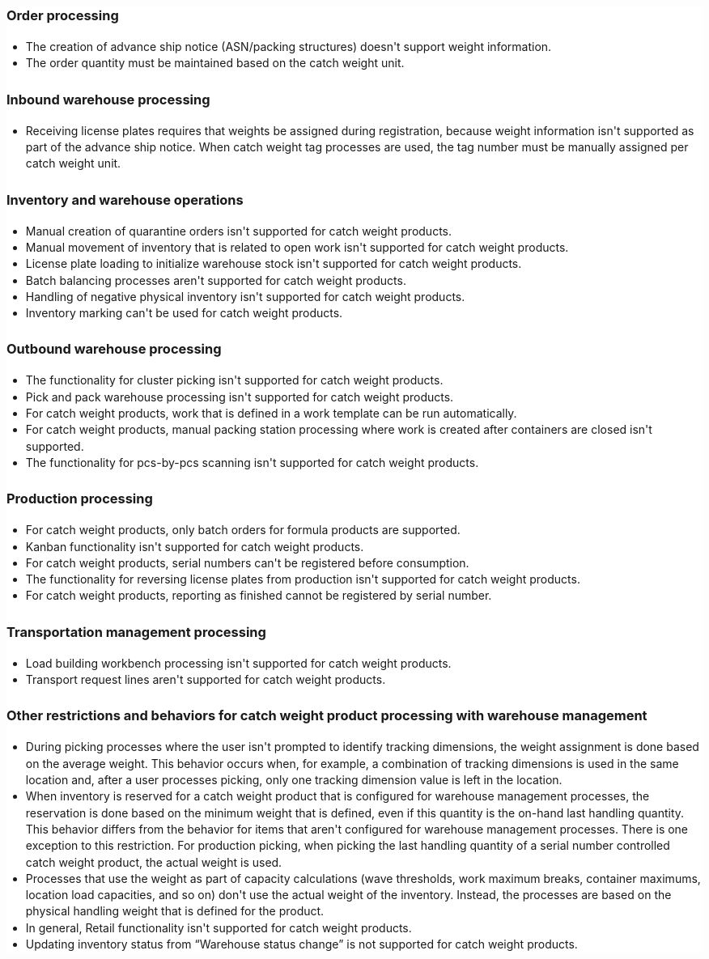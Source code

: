 ### Order processing

- The creation of advance ship notice (ASN/packing structures) doesn't support weight information.
- The order quantity must be maintained based on the catch weight unit.
 
### Inbound warehouse processing

- Receiving license plates requires that weights be assigned during registration, because weight information isn't supported as part of the advance ship notice. When catch weight tag processes are used, the tag number must be manually assigned per catch weight unit.
 
### Inventory and warehouse operations

- Manual creation of quarantine orders isn't supported for catch weight products.
- Manual movement of inventory that is related to open work isn't supported for catch weight products.
- License plate loading to initialize warehouse stock isn't supported for catch weight products.
- Batch balancing processes aren't supported for catch weight products.
- Handling of negative physical inventory isn't supported for catch weight products.
- Inventory marking can't be used for catch weight products.
 
### Outbound warehouse processing

- The functionality for cluster picking isn't supported for catch weight products.
- Pick and pack warehouse processing isn't supported for catch weight products.
- For catch weight products, work that is defined in a work template can be run automatically.
- For catch weight products, manual packing station processing where work is created after containers are closed isn't supported.
- The functionality for pcs-by-pcs scanning isn't supported for catch weight products.
 
### Production processing

- For catch weight products, only batch orders for formula products are supported.
- Kanban functionality isn't supported for catch weight products.
- For catch weight products, serial numbers can't be registered before consumption.
- The functionality for reversing license plates from production isn't supported for catch weight products.
- For catch weight products, reporting as finished cannot be registered by serial number.

### Transportation management processing

- Load building workbench processing isn't supported for catch weight products.
- Transport request lines aren't supported for catch weight products.
 
### Other restrictions and behaviors for catch weight product processing with warehouse management

- During picking processes where the user isn't prompted to identify tracking dimensions, the weight assignment is done based on the average weight. This behavior occurs when, for example, a combination of tracking dimensions is used in the same location and, after a user processes picking, only one tracking dimension value is left in the location.
- When inventory is reserved for a catch weight product that is configured for warehouse management processes, the reservation is done based on the minimum weight that is defined, even if this quantity is the on-hand last handling quantity. This behavior differs from the behavior for items that aren't configured for warehouse management processes. There is one exception to this restriction. For production picking, when picking the last handling quantity of a serial number controlled catch weight product, the actual weight is used.  
- Processes that use the weight as part of capacity calculations (wave thresholds, work maximum breaks, container maximums, location load capacities, and so on) don't use the actual weight of the inventory. Instead, the processes are based on the physical handling weight that is defined for the product.
- In general, Retail functionality isn't supported for catch weight products.
-	Updating inventory status from “Warehouse status change” is not supported for catch weight products.
 